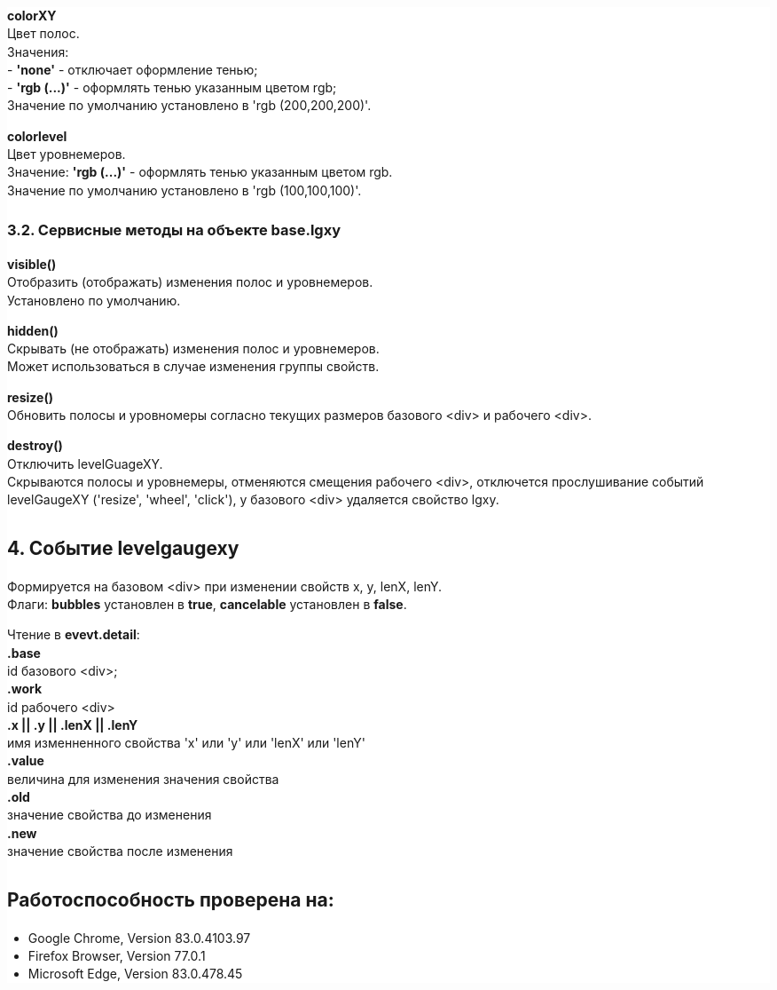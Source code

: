 **colorXY**  
Цвет полос.  
Значения:  
\- **\'none\'** - отключает оформление тенью;  
\- **\'rgb (...)\'** - оформлять тенью указанным цветом rgb;  
Значение по умолчанию установлено в \'rgb (200,200,200)\'.

**colorlevel**  
Цвет уровнемеров.  
Значение: **\'rgb (...)\'** - оформлять тенью указанным цветом rgb.  
Значение по умолчанию установлено в \'rgb (100,100,100)\'.

### 3.2. Сервисные методы на объекте base.lgxy

**visible()**  
Отобразить (отображать) изменения полос и уровнемеров.  
Установлено по умолчанию.

**hidden()**  
Скрывать (не отображать) изменения полос и уровнемеров.  
Может использоваться в случае изменения группы свойств.

**resize()**  
Обновить полосы и уровномеры согласно текущих размеров базового \<div\> и рабочего \<div\>.

**destroy()**  
Отключить levelGuageXY.  
Скрываются полосы и уровнемеры, отменяются смещения рабочего \<div\>, отключется прослушивание событий levelGaugeXY (\'resize\', \'wheel\', \'click\'), у базового \<div\> удаляется свойство lgxy.

## 4. Событие levelgaugexy  
Формируется на базовом \<div\> при изменении свойств x, y, lenX, lenY.  
Флаги: **bubbles** установлен в **true**, **cancelable** установлен в **false**.

Чтение в **evevt.detail**:  
**.base**  
id базового \<div\>;  
**.work**  
id рабочего \<div\>  
**.x || .y || .lenX || .lenY**  
имя изменненного свойства \'x\' или \'y\' или \'lenX\' или \'lenY\'  
**.value**  
величина для изменения значения свойства  
**.old**  
значение свойства до изменения  
**.new**  
значение свойства после изменения

## Работоспособность проверена на:  
- Google Chrome, Version 83.0.4103.97  
- Firefox Browser, Version 77.0.1  
- Microsoft Edge, Version 83.0.478.45

